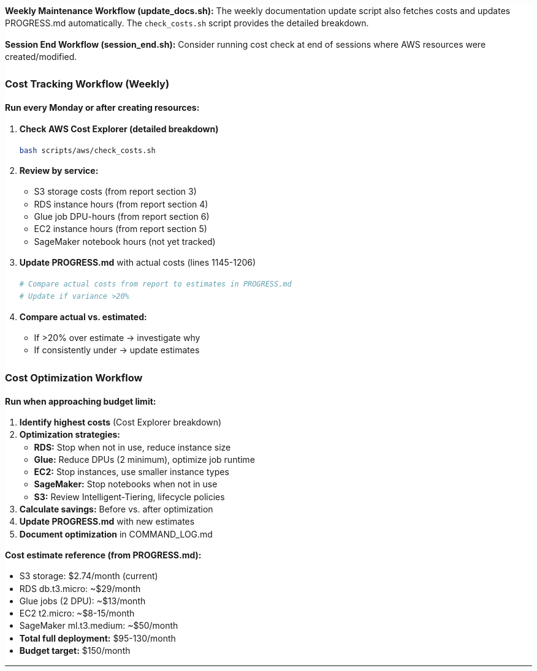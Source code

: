 **Weekly Maintenance Workflow (update_docs.sh):**
The weekly documentation update script also fetches costs and updates PROGRESS.md automatically. The `check_costs.sh` script provides the detailed breakdown.

**Session End Workflow (session_end.sh):**
Consider running cost check at end of sessions where AWS resources were created/modified.

### Cost Tracking Workflow (Weekly)

**Run every Monday or after creating resources:**

1. **Check AWS Cost Explorer (detailed breakdown)**
   ```bash
   bash scripts/aws/check_costs.sh
   ```

2. **Review by service:**
   - S3 storage costs (from report section 3)
   - RDS instance hours (from report section 4)
   - Glue job DPU-hours (from report section 6)
   - EC2 instance hours (from report section 5)
   - SageMaker notebook hours (not yet tracked)

3. **Update PROGRESS.md** with actual costs (lines 1145-1206)
   ```bash
   # Compare actual costs from report to estimates in PROGRESS.md
   # Update if variance >20%
   ```

4. **Compare actual vs. estimated:**
   - If >20% over estimate → investigate why
   - If consistently under → update estimates

### Cost Optimization Workflow

**Run when approaching budget limit:**

1. **Identify highest costs** (Cost Explorer breakdown)
2. **Optimization strategies:**
   - **RDS:** Stop when not in use, reduce instance size
   - **Glue:** Reduce DPUs (2 minimum), optimize job runtime
   - **EC2:** Stop instances, use smaller instance types
   - **SageMaker:** Stop notebooks when not in use
   - **S3:** Review Intelligent-Tiering, lifecycle policies
3. **Calculate savings:** Before vs. after optimization
4. **Update PROGRESS.md** with new estimates
5. **Document optimization** in COMMAND_LOG.md

**Cost estimate reference (from PROGRESS.md):**
- S3 storage: $2.74/month (current)
- RDS db.t3.micro: ~$29/month
- Glue jobs (2 DPU): ~$13/month
- EC2 t2.micro: ~$8-15/month
- SageMaker ml.t3.medium: ~$50/month
- **Total full deployment:** $95-130/month
- **Budget target:** $150/month

---

